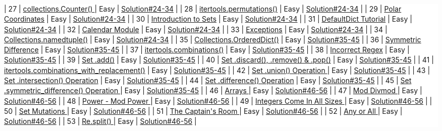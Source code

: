 | 27  | [collections.Counter()  ](https://www.hackerrank.com/challenges/collections-counter/problem)     |     Easy     | [Solution#24-34](https://github.com/Myeongjung/HackerRank/blob/main/Python/Solution%2324-34.py) |
| 28  | [itertools.permutations()](https://www.hackerrank.com/challenges/itertools-permutations/problem)   |     Easy     | [Solution#24-34](https://github.com/Myeongjung/HackerRank/blob/main/Python/Solution%2324-34.py) |
| 29  | [Polar Coordinates](https://www.hackerrank.com/challenges/polar-coordinates/problem)   |     Easy     | [Solution#24-34](https://github.com/Myeongjung/HackerRank/blob/main/Python/Solution%2324-34.py) |
| 30  | [Introduction to Sets](https://www.hackerrank.com/challenges/py-introduction-to-sets)   |     Easy     | [Solution#24-34](https://github.com/Myeongjung/HackerRank/blob/main/Python/Solution%2324-34.py) |
| 31  | [DefaultDict Tutorial](https://www.hackerrank.com/challenges/defaultdict-tutorial/problem)    |     Easy     | [Solution#24-34](https://github.com/Myeongjung/HackerRank/blob/main/Python/Solution%2324-34.py) |
| 32  | [Calendar Module](https://www.hackerrank.com/challenges/calendar-module/problem)    |     Easy     | [Solution#24-34](https://github.com/Myeongjung/HackerRank/blob/main/Python/Solution%2324-34.py) |
| 33  | [Exceptions](https://www.hackerrank.com/challenges/exceptions/problem)     |     Easy     | [Solution#24-34](https://github.com/Myeongjung/HackerRank/blob/main/Python/Solution%2324-34.py) |
| 34  | [Collections.namedtuple()](https://www.hackerrank.com/challenges/py-collections-namedtuple/problem)    |     Easy     | [Solution#24-34](https://github.com/Myeongjung/HackerRank/blob/main/Python/Solution%2324-34.py) |
| 35  | [Collections.OrderedDict()](https://www.hackerrank.com/challenges/py-collections-ordereddict/problem)    |     Easy     | [Solution#35-45](https://github.com/Myeongjung/HackerRank/blob/main/Python/Solution%2335-45.py) |
| 36  | [Symmetric Difference](https://www.hackerrank.com/challenges/symmetric-difference/problem)     |     Easy     | [Solution#35-45](https://github.com/Myeongjung/HackerRank/blob/main/Python/Solution%2335-45.py) |
| 37  | [itertools.combinations()](https://www.hackerrank.com/challenges/itertools-combinations/problem)   |     Easy     | [Solution#35-45](https://github.com/Myeongjung/HackerRank/blob/main/Python/Solution%2335-45.py) |
| 38  | [Incorrect Regex](https://www.hackerrank.com/challenges/incorrect-regex/problem)   |     Easy     | [Solution#35-45](https://github.com/Myeongjung/HackerRank/blob/main/Python/Solution%2335-45.py) |
| 39  | [Set .add()](https://www.hackerrank.com/challenges/py-set-add/problem)     |     Easy     | [Solution#35-45](https://github.com/Myeongjung/HackerRank/blob/main/Python/Solution%2335-45.py) |
| 40  | [Set .discard(), .remove() & .pop()](https://www.hackerrank.com/challenges/py-set-discard-remove-pop/problem)    |     Easy     | [Solution#35-45](https://github.com/Myeongjung/HackerRank/blob/main/Python/Solution%2335-45.py) |
| 41  | [itertools.combinations_with_replacement()](https://www.hackerrank.com/challenges/itertools-combinations-with-replacement/problem)    |     Easy     | [Solution#35-45](https://github.com/Myeongjung/HackerRank/blob/main/Python/Solution%2335-45.py) |
| 42  | [Set .union() Operation ](https://www.hackerrank.com/challenges/py-set-union/problem)    |     Easy     | [Solution#35-45](https://github.com/Myeongjung/HackerRank/blob/main/Python/Solution%2335-45.py) |
| 43  | [Set .intersection() Operation](https://www.hackerrank.com/challenges/py-set-intersection-operation/problem) |     Easy     | [Solution#35-45](https://github.com/Myeongjung/HackerRank/blob/main/Python/Solution%2335-45.py) |
| 44  | [Set .difference() Operation](https://www.hackerrank.com/challenges/py-set-difference-operation/problem)   |     Easy     | [Solution#35-45](https://github.com/Myeongjung/HackerRank/blob/main/Python/Solution%2335-45.py) |
| 45  | [Set .symmetric_difference() Operation ](https://www.hackerrank.com/challenges/py-set-symmetric-difference-operation/problem) |     Easy     | [Solution#35-45](https://github.com/Myeongjung/HackerRank/blob/main/Python/Solution%2335-45.py) |
| 46  | [Arrays ](https://www.hackerrank.com/challenges/np-arrays/problem) |     Easy     | [Solution#46-56](https://github.com/Myeongjung/HackerRank/blob/main/Python/Solution%2346-56.py) |
| 47  | [Mod Divmod ](https://www.hackerrank.com/challenges/python-mod-divmod/problem) |     Easy     | [Solution#46-56](https://github.com/Myeongjung/HackerRank/blob/main/Python/Solution%2346-56.py) |
| 48  | [Power - Mod Power ](https://www.hackerrank.com/challenges/python-power-mod-power)   |     Easy     | [Solution#46-56](https://github.com/Myeongjung/HackerRank/blob/main/Python/Solution%2346-56.py) |
| 49  | [Integers Come In All Sizes ](https://www.hackerrank.com/challenges/python-integers-come-in-all-sizes/problem)  |     Easy     | [Solution#46-56](https://github.com/Myeongjung/HackerRank/blob/main/Python/Solution%2346-56.py) |
| 50  | [Set Mutations  ](https://www.hackerrank.com/challenges/py-set-mutations/problem) |     Easy     | [Solution#46-56](https://github.com/Myeongjung/HackerRank/blob/main/Python/Solution%2346-56.py) |
| 51  | [The Captain's Room  ](https://www.hackerrank.com/challenges/py-the-captains-room/problem) |     Easy     | [Solution#46-56](https://github.com/Myeongjung/HackerRank/blob/main/Python/Solution%2346-56.py) |
| 52  | [Any or All ](https://www.hackerrank.com/challenges/any-or-all/problem)  |     Easy     | [Solution#46-56](https://github.com/Myeongjung/HackerRank/blob/main/Python/Solution%2346-56.py) |
| 53  | [Re.split()  ](https://www.hackerrank.com/challenges/re-split/problem) |     Easy     | [Solution#46-56](https://github.com/Myeongjung/HackerRank/blob/main/Python/Solution%2346-56.py) |